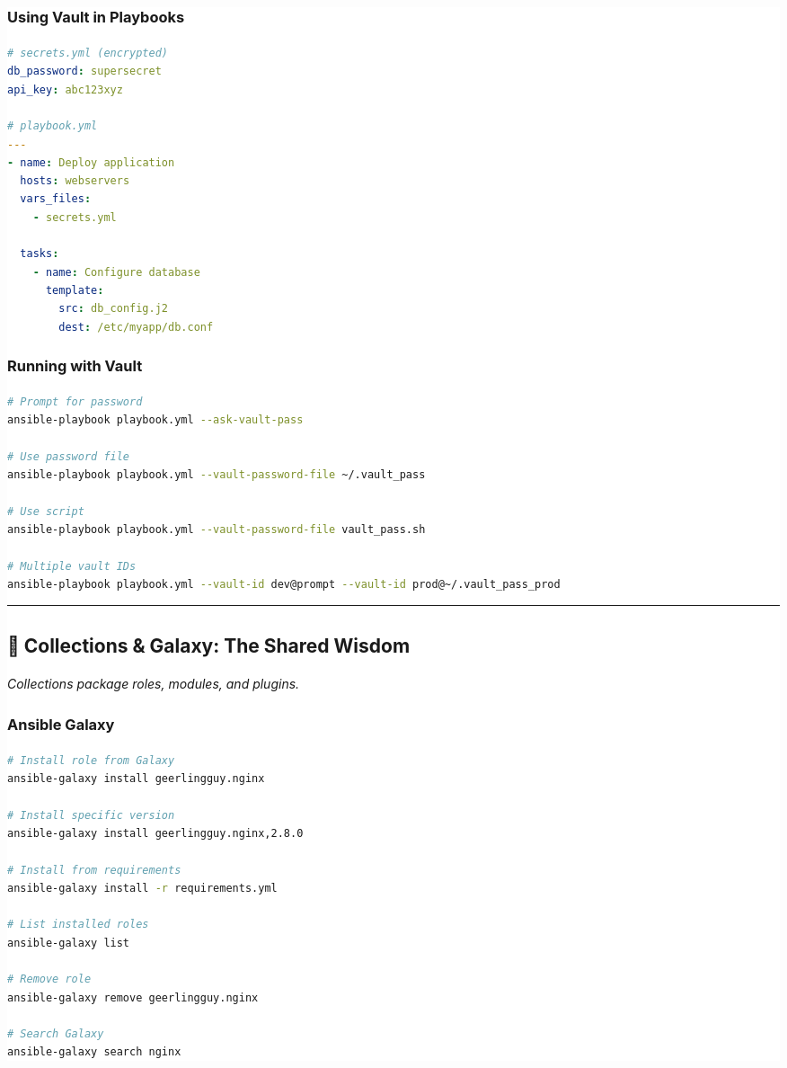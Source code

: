 ### Using Vault in Playbooks

```yaml
# secrets.yml (encrypted)
db_password: supersecret
api_key: abc123xyz

# playbook.yml
---
- name: Deploy application
  hosts: webservers
  vars_files:
    - secrets.yml
  
  tasks:
    - name: Configure database
      template:
        src: db_config.j2
        dest: /etc/myapp/db.conf
```

### Running with Vault

```bash
# Prompt for password
ansible-playbook playbook.yml --ask-vault-pass

# Use password file
ansible-playbook playbook.yml --vault-password-file ~/.vault_pass

# Use script
ansible-playbook playbook.yml --vault-password-file vault_pass.sh

# Multiple vault IDs
ansible-playbook playbook.yml --vault-id dev@prompt --vault-id prod@~/.vault_pass_prod
```

---

## 🌌 Collections & Galaxy: The Shared Wisdom

*Collections package roles, modules, and plugins.*

### Ansible Galaxy

```bash
# Install role from Galaxy
ansible-galaxy install geerlingguy.nginx

# Install specific version
ansible-galaxy install geerlingguy.nginx,2.8.0

# Install from requirements
ansible-galaxy install -r requirements.yml

# List installed roles
ansible-galaxy list

# Remove role
ansible-galaxy remove geerlingguy.nginx

# Search Galaxy
ansible-galaxy search nginx
```
